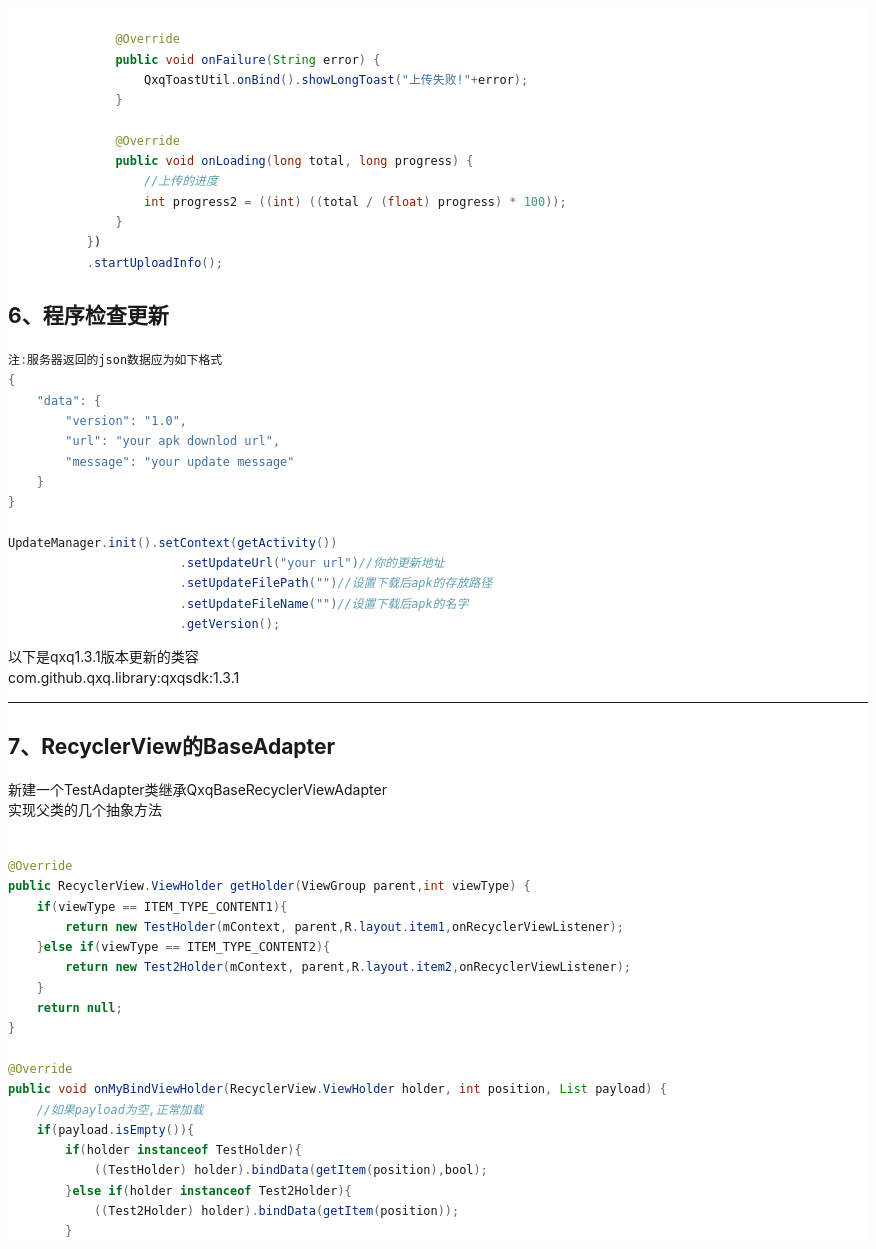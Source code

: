 ```java

               @Override
               public void onFailure(String error) {
                   QxqToastUtil.onBind().showLongToast("上传失败!"+error);
               }

               @Override
               public void onLoading(long total, long progress) {
                   //上传的进度
                   int progress2 = ((int) ((total / (float) progress) * 100));
               }
           })
           .startUploadInfo();
```

6、程序检查更新
-------
```java
注:服务器返回的json数据应为如下格式
{
    "data": {
        "version": "1.0",
        "url": "your apk downlod url",
        "message": "your update message"
    }
}

UpdateManager.init().setContext(getActivity())
                        .setUpdateUrl("your url")//你的更新地址
                        .setUpdateFilePath("")//设置下载后apk的存放路径
                        .setUpdateFileName("")//设置下载后apk的名字
                        .getVersion();
```

以下是qxq1.3.1版本更新的类容 <br>
com.github.qxq.library:qxqsdk:1.3.1 <br>


-------

7、RecyclerView的BaseAdapter
-------

新建一个TestAdapter类继承QxqBaseRecyclerViewAdapter <br>
实现父类的几个抽象方法
```java

@Override
public RecyclerView.ViewHolder getHolder(ViewGroup parent,int viewType) {
	if(viewType == ITEM_TYPE_CONTENT1){
		return new TestHolder(mContext, parent,R.layout.item1,onRecyclerViewListener);
	}else if(viewType == ITEM_TYPE_CONTENT2){
		return new Test2Holder(mContext, parent,R.layout.item2,onRecyclerViewListener);
	}
	return null;
}

@Override
public void onMyBindViewHolder(RecyclerView.ViewHolder holder, int position, List payload) {
	//如果payload为空,正常加载
	if(payload.isEmpty()){
		if(holder instanceof TestHolder){
			((TestHolder) holder).bindData(getItem(position),bool);
		}else if(holder instanceof Test2Holder){
			((Test2Holder) holder).bindData(getItem(position));
		}
```